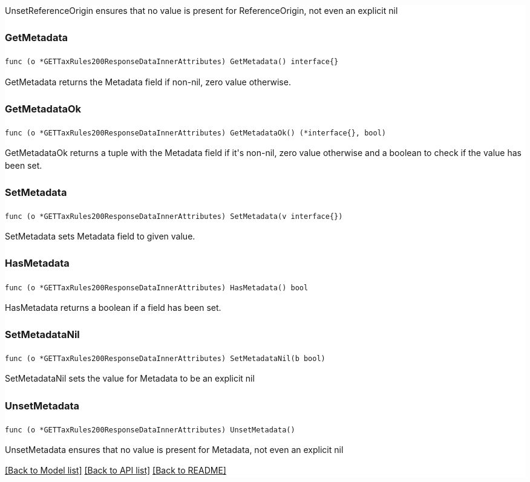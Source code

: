 UnsetReferenceOrigin ensures that no value is present for ReferenceOrigin, not even an explicit nil
### GetMetadata

`func (o *GETTaxRules200ResponseDataInnerAttributes) GetMetadata() interface{}`

GetMetadata returns the Metadata field if non-nil, zero value otherwise.

### GetMetadataOk

`func (o *GETTaxRules200ResponseDataInnerAttributes) GetMetadataOk() (*interface{}, bool)`

GetMetadataOk returns a tuple with the Metadata field if it's non-nil, zero value otherwise
and a boolean to check if the value has been set.

### SetMetadata

`func (o *GETTaxRules200ResponseDataInnerAttributes) SetMetadata(v interface{})`

SetMetadata sets Metadata field to given value.

### HasMetadata

`func (o *GETTaxRules200ResponseDataInnerAttributes) HasMetadata() bool`

HasMetadata returns a boolean if a field has been set.

### SetMetadataNil

`func (o *GETTaxRules200ResponseDataInnerAttributes) SetMetadataNil(b bool)`

 SetMetadataNil sets the value for Metadata to be an explicit nil

### UnsetMetadata
`func (o *GETTaxRules200ResponseDataInnerAttributes) UnsetMetadata()`

UnsetMetadata ensures that no value is present for Metadata, not even an explicit nil

[[Back to Model list]](../README.md#documentation-for-models) [[Back to API list]](../README.md#documentation-for-api-endpoints) [[Back to README]](../README.md)


